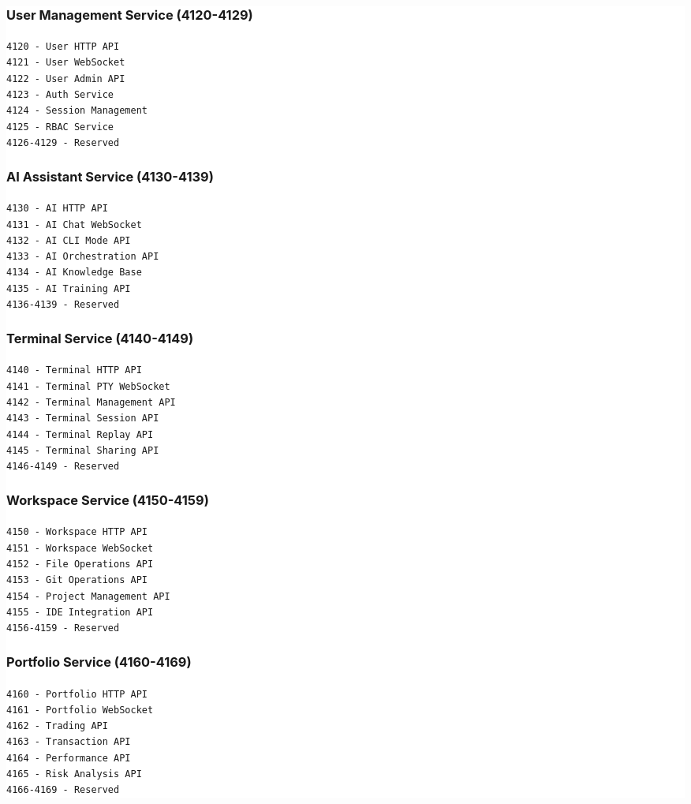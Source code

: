 ### User Management Service (4120-4129)
```
4120 - User HTTP API
4121 - User WebSocket
4122 - User Admin API
4123 - Auth Service
4124 - Session Management
4125 - RBAC Service
4126-4129 - Reserved
```

### AI Assistant Service (4130-4139)
```
4130 - AI HTTP API
4131 - AI Chat WebSocket
4132 - AI CLI Mode API
4133 - AI Orchestration API
4134 - AI Knowledge Base
4135 - AI Training API
4136-4139 - Reserved
```

### Terminal Service (4140-4149)
```
4140 - Terminal HTTP API
4141 - Terminal PTY WebSocket
4142 - Terminal Management API
4143 - Terminal Session API
4144 - Terminal Replay API
4145 - Terminal Sharing API
4146-4149 - Reserved
```

### Workspace Service (4150-4159)
```
4150 - Workspace HTTP API
4151 - Workspace WebSocket
4152 - File Operations API
4153 - Git Operations API
4154 - Project Management API
4155 - IDE Integration API
4156-4159 - Reserved
```

### Portfolio Service (4160-4169)
```
4160 - Portfolio HTTP API
4161 - Portfolio WebSocket
4162 - Trading API
4163 - Transaction API
4164 - Performance API
4165 - Risk Analysis API
4166-4169 - Reserved
```
